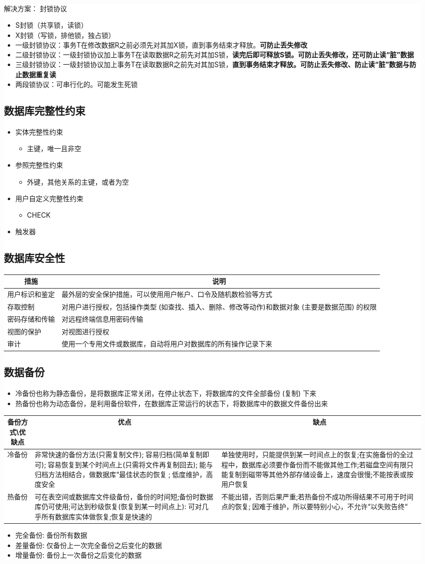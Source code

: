 解决方案： 封锁协议
- S封锁（共享锁，读锁）
- X封锁（写锁，排他锁，独占锁）
- 一级封锁协议：事务T在修改数据R之前必须先对其加X锁，直到事务结束才释放。<b>可防止丢失修改</b>
- 二级封锁协议：一级封锁协议加上事务T在读取数据R之前先对其加S锁，<b>读完后即可释放S锁。可防止丢失修改，还可防止读“脏”数据</b>
- 三级封锁协议：一级封锁协议加上事务T在读取数据R之前先对其加S锁，<b>直到事务结束才释放。可防止丢失修改、防止读“脏”数据与防止数据重复读</b>
- 两段锁协议：可串行化的。可能发生死锁

## 数据库完整性约束


- 实体完整性约束
  - 主键，唯一且非空

- 参照完整性约束
  - 外键，其他关系的主键，或者为空

- 用户自定义完整性约束
  - CHECK

- 触发器

## 数据库安全性

|措施|说明|
|-|-|
|用户标识和鉴定|最外层的安全保护措施，可以使用用户帐户、口令及随机数检验等方式|
|存取控制|对用户进行授权，包括操作类型 (如查找、插入、删除、修改等动作)和数据对象 (主要是数据范围) 的权限|
|密码存储和传输|对远程终端信息用密码传输|
|视图的保护|对视图进行授权|
|审计|使用一个专用文件或数据库，自动将用户对数据库的所有操作记录下来|

## 数据备份


- 冷备份也称为静态备份，是将数据库正常关闭，在停止状态下，将数据库的文件全部备份 (复制) 下来
- 热备份也称为动态备份，是利用备份软件，在数据库正常运行的状态下，将数据库中的数据文件备份出来


|备份方式\优缺点|优点|缺点|
|-|-|-|
|冷备份|非常快速的备份方法(只需复制文件); 容易归档(简单复制即可); 容易恢复到某个时间点上(只需将文件再复制回去); 能与归档方法相结合，做数据库“最佳状态的恢复 ; 低度维护，高度安全|单独使用时，只能提供到某一时间点上的恢复;在实施备份的全过程中，数据库必须要作备份而不能做其他工作;若磁盘空间有限只能复制到磁带等其他外部存储设备上，速度会很慢;不能按表或按用户恢复|
|热备份|可在表空间或数据库文件级备份，备份的时间短;备份时数据库仍可使用;可达到秒级恢复(恢复到某一时间点上): 可对几乎所有数据库实体做恢复;恢复是快速的|不能出错，否则后果严重;若热备份不成功所得结果不可用于时间点的恢复; 因难于维护，所以要特别小心，不允许“以失败告终“|

- 完全备份: 备份所有数据
- 差量备份: 仅备份上一次完全备份之后变化的数据
- 增量备份: 备份上一次备份之后变化的数据
